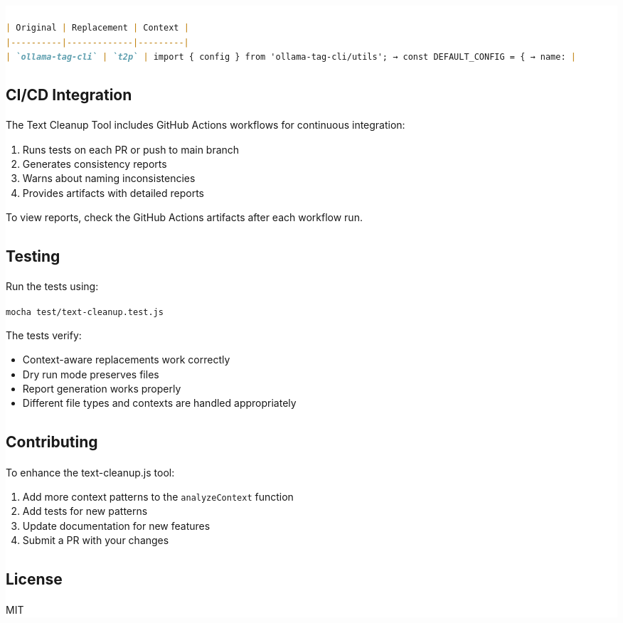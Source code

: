 ```markdown

| Original | Replacement | Context |
|----------|-------------|---------|
| `ollama-tag-cli` | `t2p` | import { config } from 'ollama-tag-cli/utils'; → const DEFAULT_CONFIG = { → name: |
```

## CI/CD Integration

The Text Cleanup Tool includes GitHub Actions workflows for continuous integration:

1. Runs tests on each PR or push to main branch
2. Generates consistency reports
3. Warns about naming inconsistencies
4. Provides artifacts with detailed reports

To view reports, check the GitHub Actions artifacts after each workflow run.

## Testing

Run the tests using:

```bash
mocha test/text-cleanup.test.js
```

The tests verify:
- Context-aware replacements work correctly
- Dry run mode preserves files
- Report generation works properly
- Different file types and contexts are handled appropriately

## Contributing

To enhance the text-cleanup.js tool:

1. Add more context patterns to the `analyzeContext` function
2. Add tests for new patterns
3. Update documentation for new features
4. Submit a PR with your changes

## License

MIT 